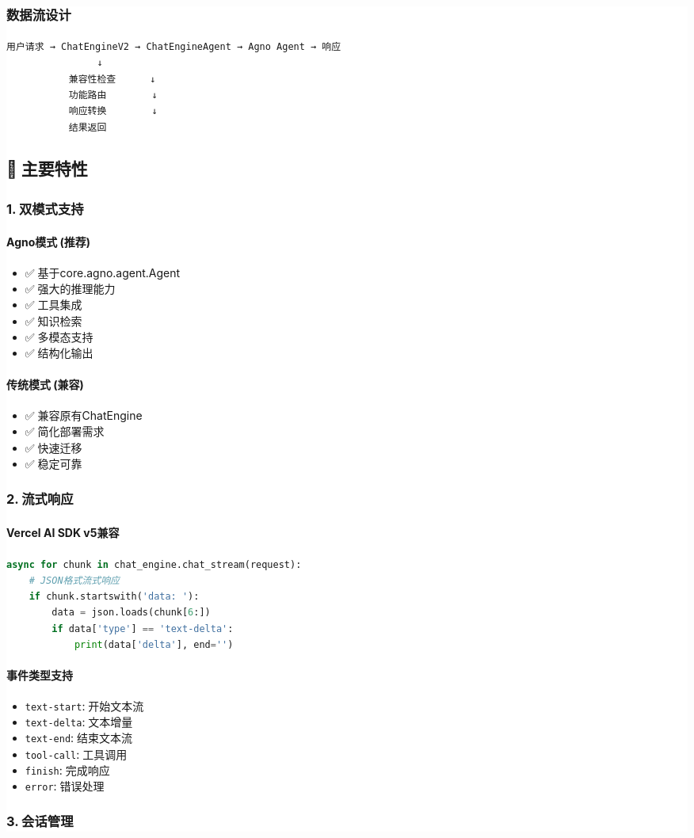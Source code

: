 ### 数据流设计

```
用户请求 → ChatEngineV2 → ChatEngineAgent → Agno Agent → 响应
                ↓
           兼容性检查      ↓
           功能路由        ↓
           响应转换        ↓
           结果返回
```

## 🚀 主要特性

### 1. 双模式支持

#### Agno模式 (推荐)
- ✅ 基于core.agno.agent.Agent
- ✅ 强大的推理能力
- ✅ 工具集成
- ✅ 知识检索
- ✅ 多模态支持
- ✅ 结构化输出

#### 传统模式 (兼容)
- ✅ 兼容原有ChatEngine
- ✅ 简化部署需求
- ✅ 快速迁移
- ✅ 稳定可靠

### 2. 流式响应

#### Vercel AI SDK v5兼容
```python
async for chunk in chat_engine.chat_stream(request):
    # JSON格式流式响应
    if chunk.startswith('data: '):
        data = json.loads(chunk[6:])
        if data['type'] == 'text-delta':
            print(data['delta'], end='')
```

#### 事件类型支持
- `text-start`: 开始文本流
- `text-delta`: 文本增量
- `text-end`: 结束文本流
- `tool-call`: 工具调用
- `finish`: 完成响应
- `error`: 错误处理

### 3. 会话管理
